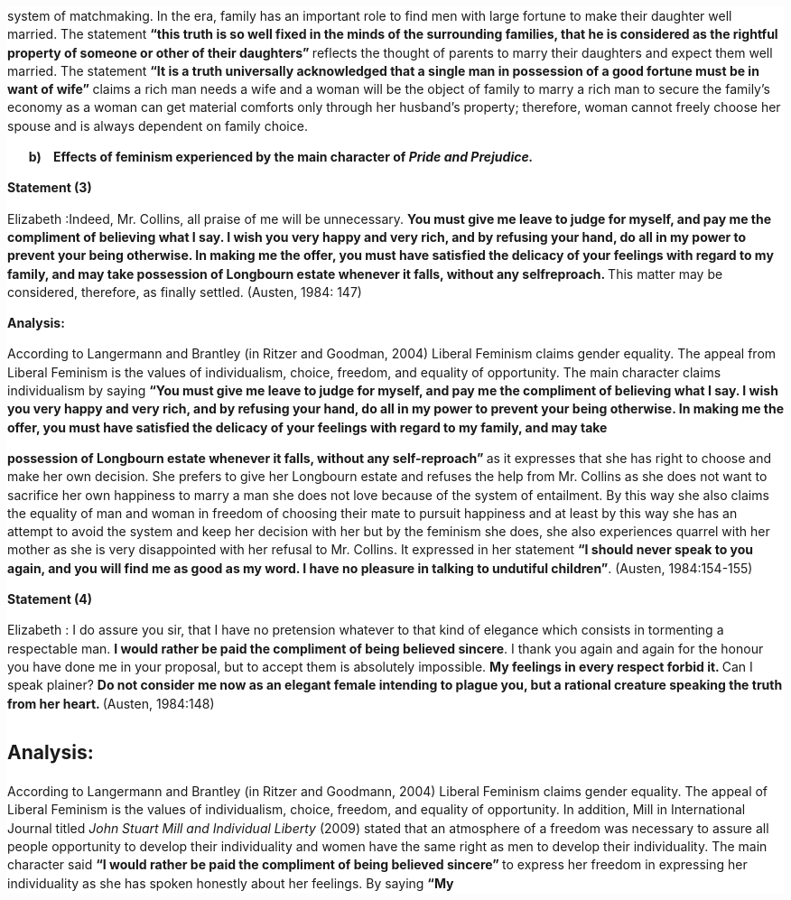 <p><span class="font1">system of matchmaking. In the era, family has an important role to find men with large fortune to make their daughter well married. The statement </span><span class="font1" style="font-weight:bold;">“this truth is so well fixed in the minds of the surrounding families, that he is considered as the rightful property of someone or other of their daughters” </span><span class="font1">reflects the thought of parents to marry their daughters and expect them well married. The statement </span><span class="font1" style="font-weight:bold;">“It is a truth universally acknowledged that a single man in possession of a good fortune must be in want of wife” </span><span class="font1">claims a rich man needs a wife and a woman will be the object of family to marry a rich man to secure the family’s economy as a woman can get material comforts only through her husband’s property; therefore, woman cannot freely choose her spouse and is always dependent on family choice.</span></p>
<ul style="list-style:none;"><li>
<p><span class="font1" style="font-weight:bold;">b) &nbsp;&nbsp;&nbsp;Effects of feminism experienced by the main character of </span><span class="font1" style="font-weight:bold;font-style:italic;">Pride and Prejudice.</span></p></li></ul>
<p><span class="font1" style="font-weight:bold;">Statement (3)</span></p>
<p><span class="font1">Elizabeth :Indeed, Mr. Collins, all praise of me will be unnecessary. </span><span class="font1" style="font-weight:bold;">You must give me leave to judge for myself, and pay me the compliment of believing what I say. I wish you very happy and very rich, and by refusing your hand, do all in my power to prevent your being otherwise. In making me the offer, you must have satisfied the delicacy of your feelings with regard to my family, and may take possession of Longbourn estate whenever it falls, without any selfreproach. </span><span class="font1">This matter may be considered, therefore, as finally settled. (Austen, 1984: 147)</span></p>
<p><span class="font1" style="font-weight:bold;">Analysis:</span></p>
<p><span class="font1">According to Langermann and Brantley (in Ritzer and Goodman, 2004) Liberal Feminism claims gender equality. The appeal from Liberal Feminism is the values of individualism, choice, freedom, and equality of opportunity. The main character claims individualism by saying </span><span class="font1" style="font-weight:bold;">“You must give me leave to judge for myself, and pay me the compliment of believing what I say. I wish you very happy and very rich, and by refusing your hand, do all in my power to prevent your being otherwise. In making me the offer, you must have satisfied the delicacy of your feelings with regard to my family, and may take</span></p>
<p><span class="font1" style="font-weight:bold;">possession of Longbourn estate whenever it falls, without any self-reproach” </span><span class="font1">as it expresses that she has right to choose and make her own decision. She prefers to give her Longbourn estate and refuses the help from Mr. Collins as she does not want to sacrifice her own happiness to marry a man she does not love because of the system of entailment. By this way she also claims the equality of man and woman in freedom of choosing their mate to pursuit happiness and at least by this way she has an attempt to avoid the system and keep her decision with her but by the feminism she does, she also experiences quarrel with her mother as she is very disappointed with her refusal to Mr. Collins. It expressed in her statement </span><span class="font1" style="font-weight:bold;">“I should never speak to you again, and you will find me as good as my word. I have no pleasure in talking to undutiful children”</span><span class="font1">. (Austen, 1984:154-155)</span></p>
<p><span class="font1" style="font-weight:bold;">Statement (4)</span></p>
<p><span class="font1">Elizabeth : I do assure you sir, that I have no pretension whatever to that kind of elegance which consists in tormenting a respectable man. </span><span class="font1" style="font-weight:bold;">I would rather be paid the compliment of being believed sincere</span><span class="font1">. I thank you again and again for the honour you have done me in your proposal, but to accept them is absolutely impossible. </span><span class="font1" style="font-weight:bold;">My feelings in every respect forbid it. </span><span class="font1">Can I speak plainer? </span><span class="font1" style="font-weight:bold;">Do not consider me now as an elegant female intending to plague you, but a rational creature speaking the truth from her heart. </span><span class="font1">(Austen, 1984:148)</span></p>
<h2><a name="bookmark14"></a><span class="font1" style="font-weight:bold;"><a name="bookmark15"></a>Analysis:</span></h2>
<p><span class="font1">According to Langermann and Brantley (in Ritzer and Goodmann, 2004) Liberal Feminism claims gender equality. The appeal of Liberal Feminism is the values of individualism, choice, freedom, and equality of opportunity. In addition, Mill in International Journal titled </span><span class="font1" style="font-style:italic;">John Stuart Mill and Individual Liberty</span><span class="font1"> (2009) stated that an atmosphere of a freedom was necessary to assure all people opportunity to develop their individuality and women have the same right as men to develop their individuality. The main character said </span><span class="font1" style="font-weight:bold;">“I would rather be paid the compliment of being believed sincere” </span><span class="font1">to express her freedom in expressing her individuality as she has spoken honestly about her feelings. By saying </span><span class="font1" style="font-weight:bold;">“My</span></p>